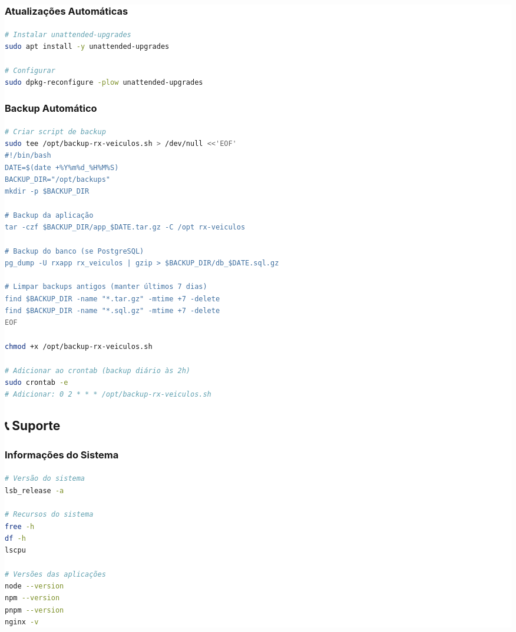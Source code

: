 ### Atualizações Automáticas

```bash
# Instalar unattended-upgrades
sudo apt install -y unattended-upgrades

# Configurar
sudo dpkg-reconfigure -plow unattended-upgrades
```

### Backup Automático

```bash
# Criar script de backup
sudo tee /opt/backup-rx-veiculos.sh > /dev/null <<'EOF'
#!/bin/bash
DATE=$(date +%Y%m%d_%H%M%S)
BACKUP_DIR="/opt/backups"
mkdir -p $BACKUP_DIR

# Backup da aplicação
tar -czf $BACKUP_DIR/app_$DATE.tar.gz -C /opt rx-veiculos

# Backup do banco (se PostgreSQL)
pg_dump -U rxapp rx_veiculos | gzip > $BACKUP_DIR/db_$DATE.sql.gz

# Limpar backups antigos (manter últimos 7 dias)
find $BACKUP_DIR -name "*.tar.gz" -mtime +7 -delete
find $BACKUP_DIR -name "*.sql.gz" -mtime +7 -delete
EOF

chmod +x /opt/backup-rx-veiculos.sh

# Adicionar ao crontab (backup diário às 2h)
sudo crontab -e
# Adicionar: 0 2 * * * /opt/backup-rx-veiculos.sh
```

## 📞 Suporte

### Informações do Sistema

```bash
# Versão do sistema
lsb_release -a

# Recursos do sistema
free -h
df -h
lscpu

# Versões das aplicações
node --version
npm --version
pnpm --version
nginx -v
```
